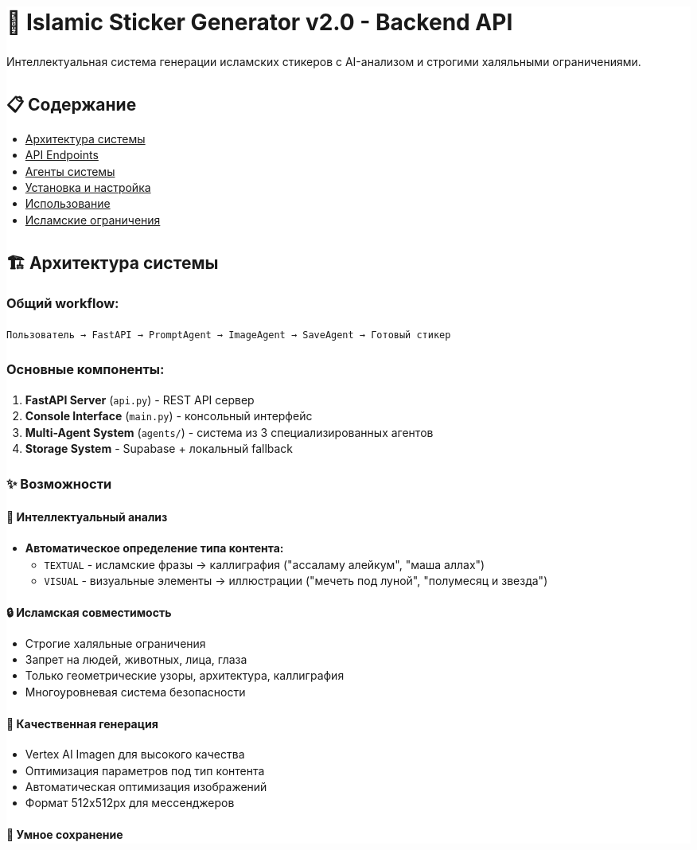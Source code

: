 # 🌟 Islamic Sticker Generator v2.0 - Backend API

Интеллектуальная система генерации исламских стикеров с AI-анализом и строгими халяльными ограничениями.

## 📋 Содержание

- [Архитектура системы](#-архитектура-системы)
- [API Endpoints](#-api-endpoints)
- [Агенты системы](#-агенты-системы)
- [Установка и настройка](#-установка-и-настройка)
- [Использование](#-использование)
- [Исламские ограничения](#-исламские-ограничения)

## 🏗️ Архитектура системы

### Общий workflow:

```
Пользователь → FastAPI → PromptAgent → ImageAgent → SaveAgent → Готовый стикер
```

### Основные компоненты:

1. **FastAPI Server** (`api.py`) - REST API сервер
2. **Console Interface** (`main.py`) - консольный интерфейс
3. **Multi-Agent System** (`agents/`) - система из 3 специализированных агентов
4. **Storage System** - Supabase + локальный fallback

### ✨ Возможности

#### 🧠 **Интеллектуальный анализ**

- **Автоматическое определение типа контента:**
  - `TEXTUAL` - исламские фразы → каллиграфия ("ассаламу алейкум", "маша аллах")
  - `VISUAL` - визуальные элементы → иллюстрации ("мечеть под луной", "полумесяц и звезда")

#### 🔒 **Исламская совместимость**

- Строгие халяльные ограничения
- Запрет на людей, животных, лица, глаза
- Только геометрические узоры, архитектура, каллиграфия
- Многоуровневая система безопасности

#### 🎨 **Качественная генерация**

- Vertex AI Imagen для высокого качества
- Оптимизация параметров под тип контента
- Автоматическая оптимизация изображений
- Формат 512x512px для мессенджеров

#### 💾 **Умное сохранение**
